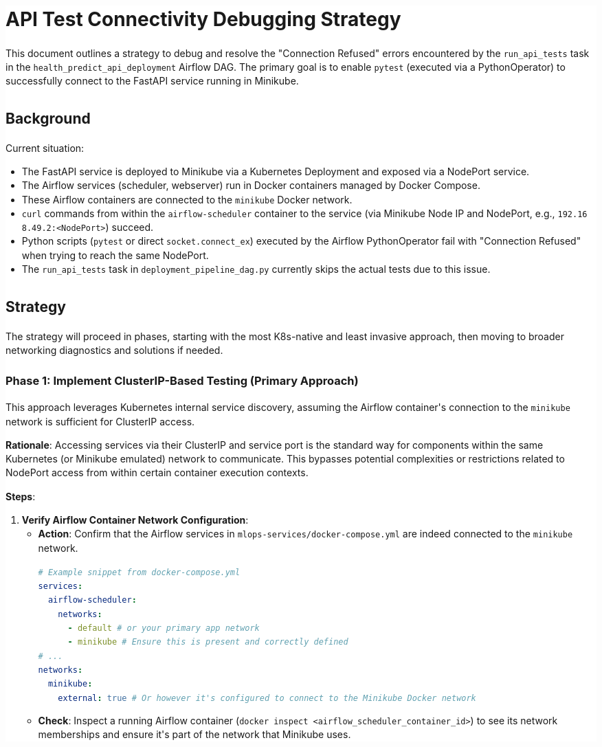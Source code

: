 # API Test Connectivity Debugging Strategy

This document outlines a strategy to debug and resolve the "Connection Refused" errors encountered by the `run_api_tests` task in the `health_predict_api_deployment` Airflow DAG. The primary goal is to enable `pytest` (executed via a PythonOperator) to successfully connect to the FastAPI service running in Minikube.

## Background

Current situation:
- The FastAPI service is deployed to Minikube via a Kubernetes Deployment and exposed via a NodePort service.
- The Airflow services (scheduler, webserver) run in Docker containers managed by Docker Compose.
- These Airflow containers are connected to the `minikube` Docker network.
- `curl` commands from within the `airflow-scheduler` container to the service (via Minikube Node IP and NodePort, e.g., `192.168.49.2:<NodePort>`) succeed.
- Python scripts (`pytest` or direct `socket.connect_ex`) executed by the Airflow PythonOperator fail with "Connection Refused" when trying to reach the same NodePort.
- The `run_api_tests` task in `deployment_pipeline_dag.py` currently skips the actual tests due to this issue.

## Strategy

The strategy will proceed in phases, starting with the most K8s-native and least invasive approach, then moving to broader networking diagnostics and solutions if needed.

### Phase 1: Implement ClusterIP-Based Testing (Primary Approach)

This approach leverages Kubernetes internal service discovery, assuming the Airflow container's connection to the `minikube` network is sufficient for ClusterIP access.

**Rationale**: Accessing services via their ClusterIP and service port is the standard way for components within the same Kubernetes (or Minikube emulated) network to communicate. This bypasses potential complexities or restrictions related to NodePort access from within certain container execution contexts.

**Steps**:

1.  **Verify Airflow Container Network Configuration**:
    *   **Action**: Confirm that the Airflow services in `mlops-services/docker-compose.yml` are indeed connected to the `minikube` network.
        ```yaml
        # Example snippet from docker-compose.yml
        services:
          airflow-scheduler:
            networks:
              - default # or your primary app network
              - minikube # Ensure this is present and correctly defined
        # ...
        networks:
          minikube:
            external: true # Or however it's configured to connect to the Minikube Docker network
        ```
    *   **Check**: Inspect a running Airflow container (`docker inspect <airflow_scheduler_container_id>`) to see its network memberships and ensure it's part of the network that Minikube uses.
